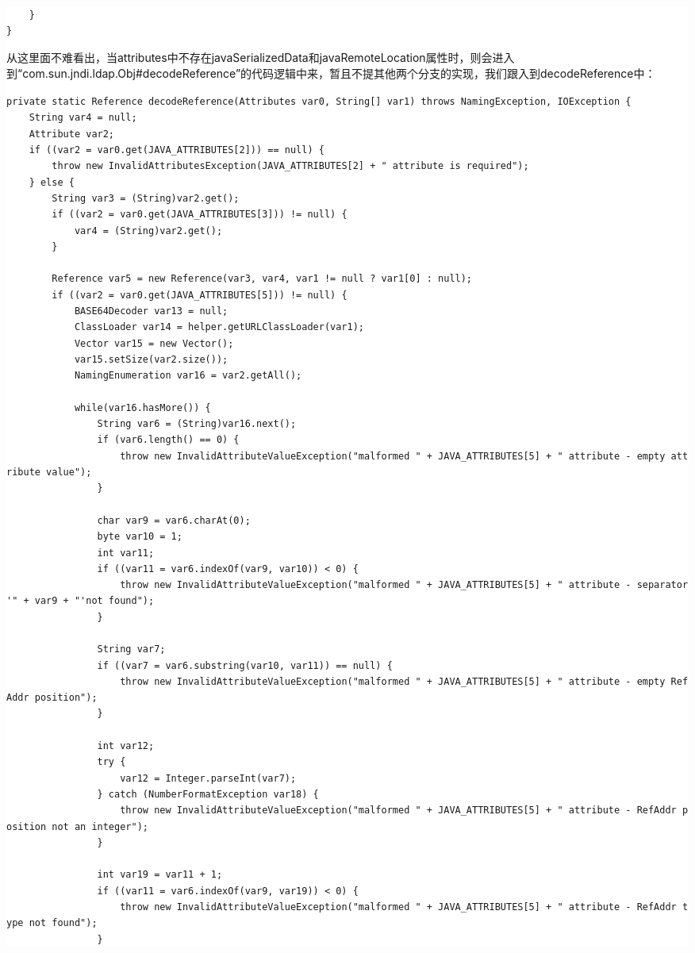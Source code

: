 ```
    }
}
```



从这里面不难看出，当attributes中不存在javaSerializedData和javaRemoteLocation属性时，则会进入到“com.sun.jndi.ldap.Obj#decodeReference”的代码逻辑中来，暂且不提其他两个分支的实现，我们跟入到decodeReference中：

```
private static Reference decodeReference(Attributes var0, String[] var1) throws NamingException, IOException {
    String var4 = null;
    Attribute var2;
    if ((var2 = var0.get(JAVA_ATTRIBUTES[2])) == null) {
        throw new InvalidAttributesException(JAVA_ATTRIBUTES[2] + " attribute is required");
    } else {
        String var3 = (String)var2.get();
        if ((var2 = var0.get(JAVA_ATTRIBUTES[3])) != null) {
            var4 = (String)var2.get();
        }

        Reference var5 = new Reference(var3, var4, var1 != null ? var1[0] : null);
        if ((var2 = var0.get(JAVA_ATTRIBUTES[5])) != null) {
            BASE64Decoder var13 = null;
            ClassLoader var14 = helper.getURLClassLoader(var1);
            Vector var15 = new Vector();
            var15.setSize(var2.size());
            NamingEnumeration var16 = var2.getAll();

            while(var16.hasMore()) {
                String var6 = (String)var16.next();
                if (var6.length() == 0) {
                    throw new InvalidAttributeValueException("malformed " + JAVA_ATTRIBUTES[5] + " attribute - empty attribute value");
                }

                char var9 = var6.charAt(0);
                byte var10 = 1;
                int var11;
                if ((var11 = var6.indexOf(var9, var10)) < 0) {
                    throw new InvalidAttributeValueException("malformed " + JAVA_ATTRIBUTES[5] + " attribute - separator '" + var9 + "'not found");
                }

                String var7;
                if ((var7 = var6.substring(var10, var11)) == null) {
                    throw new InvalidAttributeValueException("malformed " + JAVA_ATTRIBUTES[5] + " attribute - empty RefAddr position");
                }

                int var12;
                try {
                    var12 = Integer.parseInt(var7);
                } catch (NumberFormatException var18) {
                    throw new InvalidAttributeValueException("malformed " + JAVA_ATTRIBUTES[5] + " attribute - RefAddr position not an integer");
                }

                int var19 = var11 + 1;
                if ((var11 = var6.indexOf(var9, var19)) < 0) {
                    throw new InvalidAttributeValueException("malformed " + JAVA_ATTRIBUTES[5] + " attribute - RefAddr type not found");
                }

```